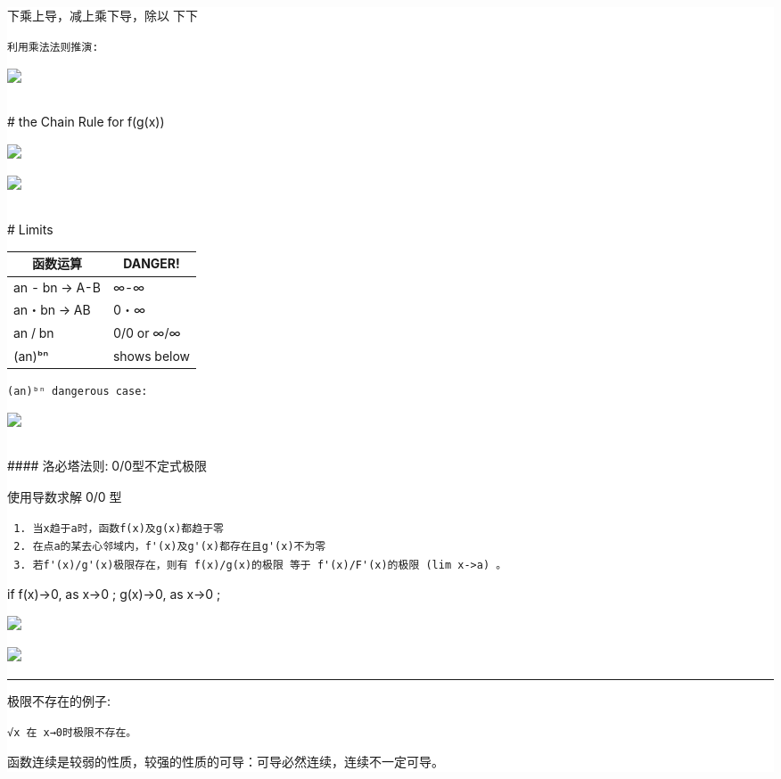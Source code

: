 下乘上导，减上乘下导，除以 下下

`利用乘法法则推演:`

![](https://raw.githubusercontent.com/mebusy/notes/master/imgs/quotient_rule_2.png)


<h2 id="e65ee591e72f510c002a5a8613537f59"></h2>
# the Chain Rule for f(g(x))

![](https://raw.githubusercontent.com/mebusy/notes/master/imgs/ChainRule.png)

![](https://raw.githubusercontent.com/mebusy/notes/master/imgs/ChainRule_example.png)



<h2 id="b7a95c6586d57b909e3a9973bf21cccf"></h2>
# Limits 

函数运算| DANGER!
-------|----------
an - bn -> A-B | ∞-∞
an・bn -> AB | 0・∞
an / bn | 0/0 or ∞/∞
(an)ᵇⁿ | shows below

`(an)ᵇⁿ dangerous case:`

![](https://raw.githubusercontent.com/mebusy/notes/master/imgs/Limits_1.png)

<h2 id="2a661f05599573e961f425696d15c0d2"></h2>
#### 洛必塔法则: 0/0型不定式极限

使用导数求解 0/0 型

     1. 当x趋于a时，函数f(x)及g(x)都趋于零
     2. 在点a的某去心邻域内，f'(x)及g'(x)都存在且g'(x)不为零
     3. 若f'(x)/g'(x)极限存在，则有 f(x)/g(x)的极限 等于 f'(x)/F'(x)的极限 (lim x->a) 。

if f(x)→0, as x→0 ; g(x)→0, as x→0 ;

![](https://raw.githubusercontent.com/mebusy/notes/master/imgs/L_Hospital.png)

![](https://raw.githubusercontent.com/mebusy/notes/master/imgs/LHospital_pic.png)

---

极限不存在的例子:

    √x 在 x→0时极限不存在。
    
函数连续是较弱的性质，较强的性质的可导：可导必然连续，连续不一定可导。

